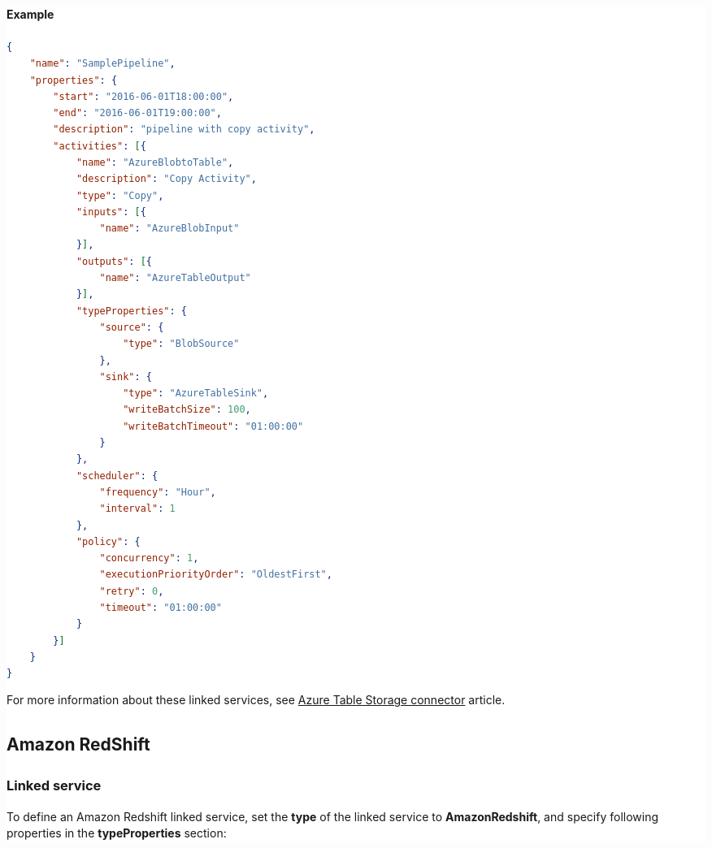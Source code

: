 #### Example

```json
{
    "name": "SamplePipeline",
    "properties": {
        "start": "2016-06-01T18:00:00",
        "end": "2016-06-01T19:00:00",
        "description": "pipeline with copy activity",
        "activities": [{
            "name": "AzureBlobtoTable",
            "description": "Copy Activity",
            "type": "Copy",
            "inputs": [{
                "name": "AzureBlobInput"
            }],
            "outputs": [{
                "name": "AzureTableOutput"
            }],
            "typeProperties": {
                "source": {
                    "type": "BlobSource"
                },
                "sink": {
                    "type": "AzureTableSink",
                    "writeBatchSize": 100,
                    "writeBatchTimeout": "01:00:00"
                }
            },
            "scheduler": {
                "frequency": "Hour",
                "interval": 1
            },
            "policy": {
                "concurrency": 1,
                "executionPriorityOrder": "OldestFirst",
                "retry": 0,
                "timeout": "01:00:00"
            }
        }]
    }
}
```
For more information about these linked services, see [Azure Table Storage connector](data-factory-azure-table-connector.md#copy-activity-properties) article. 

## Amazon RedShift

### Linked service
To define an Amazon Redshift linked service, set the **type** of the linked service to **AmazonRedshift**, and specify following properties in the **typeProperties** section:  
